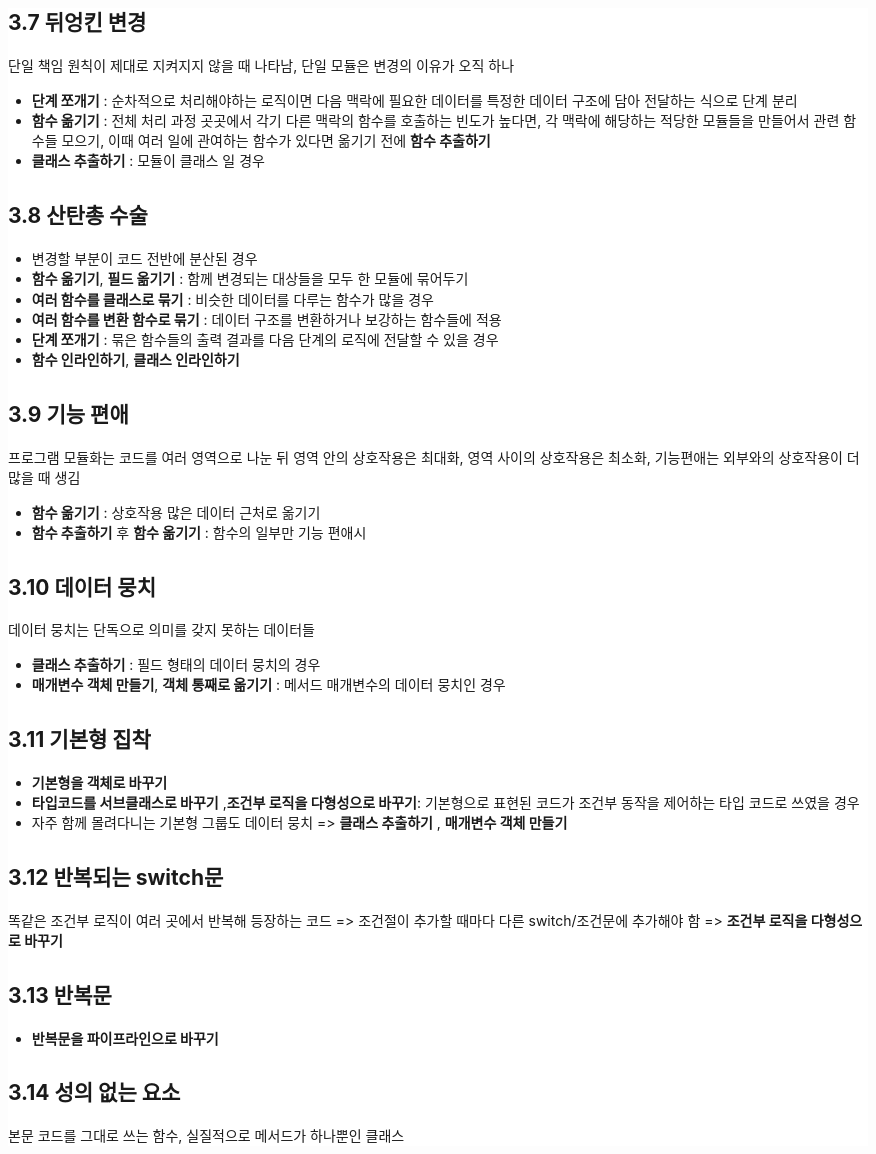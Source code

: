   ## 3.7 뒤엉킨 변경

  단일 책임 원칙이 제대로 지켜지지 않을 때 나타남, 단일 모듈은 변경의 이유가 오직 하나

  - **단계 쪼개기** : 순차적으로 처리해야하는 로직이면 다음 맥락에 필요한 데이터를 특정한 데이터 구조에 담아 전달하는 식으로 단계 분리
  - **함수 옮기기** : 전체 처리 과정 곳곳에서 각기 다른 맥락의 함수를 호출하는 빈도가 높다면, 각 맥락에 해당하는 적당한 모듈들을 만들어서 관련 함수들 모으기, 이때 여러 일에 관여하는 함수가 있다면 옮기기 전에 **함수 추출하기**
  - **클래스 추출하기** : 모듈이 클래스 일 경우

## 3.8 산탄총 수술

- 변경할 부분이 코드 전반에 분산된 경우
- **함수 옮기기**, **필드 옮기기** : 함께 변경되는 대상들을 모두 한 모듈에 묶어두기
- **여러 함수를 클래스로 묶기** : 비슷한 데이터를 다루는 함수가 많을 경우
- **여러 함수를 변환 함수로 묶기** : 데이터 구조를 변환하거나 보강하는 함수들에 적용
- **단계 쪼개기** : 묶은 함수들의 출력 결과를 다음 단계의 로직에 전달할 수 있을 경우
- **함수 인라인하기**, **클래스 인라인하기**

## 3.9 기능 편애

프로그램 모듈화는 코드를 여러 영역으로 나눈 뒤 영역 안의 상호작용은 최대화, 영역 사이의 상호작용은 최소화,
기능편애는 외부와의 상호작용이 더 많을 때 생김

- **함수 옮기기** : 상호작용 많은 데이터 근처로 옮기기
- **함수 추출하기** 후 **함수 옮기기** : 함수의 일부만 기능 편애시

## 3.10 데이터 뭉치

데이터 뭉치는 단독으로 의미를 갖지 못하는 데이터들

- **클래스 추출하기** : 필드 형태의 데이터 뭉치의 경우
- **매개변수 객체 만들기**, **객체 통째로 옮기기** : 메서드 매개변수의 데이터 뭉치인 경우

## 3.11 기본형 집착

- **기본형을 객체로 바꾸기**
- **타입코드를 서브클래스로 바꾸기** ,**조건부 로직을 다형성으로 바꾸기**: 기본형으로 표현된 코드가 조건부 동작을 제어하는 타입 코드로 쓰였을 경우
- 자주 함께 몰려다니는 기본형 그룹도 데이터 뭉치 => **클래스 추출하기** , **매개변수 객체 만들기**

## 3.12 반복되는 switch문

똑같은 조건부 로직이 여러 곳에서 반복해 등장하는 코드 => 조건절이 추가할 때마다 다른 switch/조건문에 추가해야 함 => **조건부 로직을 다형성으로 바꾸기**

## 3.13 반복문

- **반복문을 파이프라인으로 바꾸기**

## 3.14 성의 없는 요소

본문 코드를 그대로 쓰는 함수, 실질적으로 메서드가 하나뿐인 클래스
